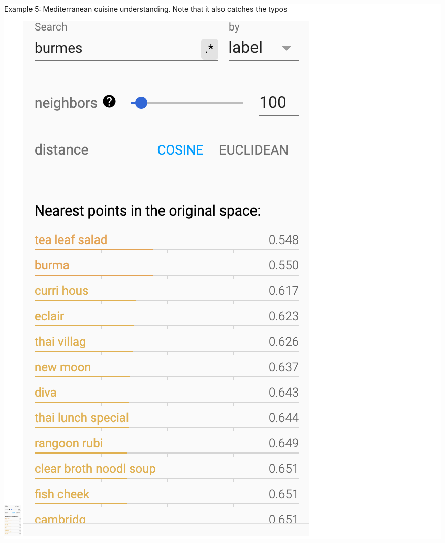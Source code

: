 Example 5: Mediterranean cuisine understanding. Note that it also catches the typos

![0*rl6x2U2psLGEdD6j](../_resources/f832a858a8dc39fedd3d0b681573f81d.png)
![0*rl6x2U2psLGEdD6j](../_resources/e3509e2ff93b41d6542550a3ba47d51b.png)
